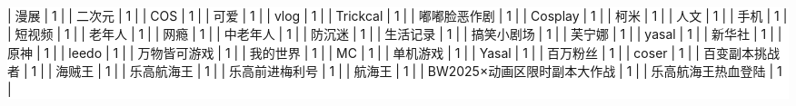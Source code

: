 | 漫展 | 1 |
| 二次元 | 1 |
| COS | 1 |
| 可爱 | 1 |
| vlog | 1 |
| Trickcal | 1 |
| 嘟嘟脸恶作剧 | 1 |
| Cosplay | 1 |
| 柯米 | 1 |
| 人文 | 1 |
| 手机 | 1 |
| 短视频 | 1 |
| 老年人 | 1 |
| 网瘾 | 1 |
| 中老年人 | 1 |
| 防沉迷 | 1 |
| 生活记录 | 1 |
| 搞笑小剧场 | 1 |
| 芙宁娜 | 1 |
| yasal | 1 |
| 新华社 | 1 |
| 原神 | 1 |
| leedo | 1 |
| 万物皆可游戏 | 1 |
| 我的世界 | 1 |
| MC | 1 |
| 单机游戏 | 1 |
| Yasal | 1 |
| 百万粉丝 | 1 |
| coser | 1 |
| 百变副本挑战者 | 1 |
| 海贼王 | 1 |
| 乐高航海王 | 1 |
| 乐高前进梅利号 | 1 |
| 航海王 | 1 |
| BW2025×动画区限时副本大作战 | 1 |
| 乐高航海王热血登陆 | 1 |